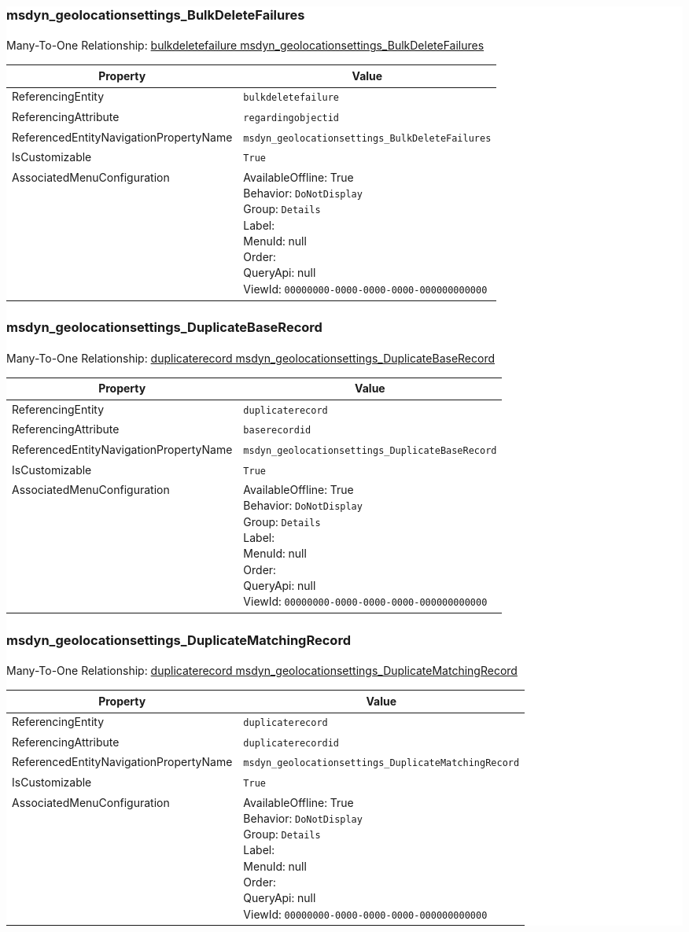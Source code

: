 ### <a name="BKMK_msdyn_geolocationsettings_BulkDeleteFailures"></a> msdyn_geolocationsettings_BulkDeleteFailures

Many-To-One Relationship: [bulkdeletefailure msdyn_geolocationsettings_BulkDeleteFailures](bulkdeletefailure.md#BKMK_msdyn_geolocationsettings_BulkDeleteFailures)

|Property|Value|
|---|---|
|ReferencingEntity|`bulkdeletefailure`|
|ReferencingAttribute|`regardingobjectid`|
|ReferencedEntityNavigationPropertyName|`msdyn_geolocationsettings_BulkDeleteFailures`|
|IsCustomizable|`True`|
|AssociatedMenuConfiguration|AvailableOffline: True<br />Behavior: `DoNotDisplay`<br />Group: `Details`<br />Label: <br />MenuId: null<br />Order: <br />QueryApi: null<br />ViewId: `00000000-0000-0000-0000-000000000000`|

### <a name="BKMK_msdyn_geolocationsettings_DuplicateBaseRecord"></a> msdyn_geolocationsettings_DuplicateBaseRecord

Many-To-One Relationship: [duplicaterecord msdyn_geolocationsettings_DuplicateBaseRecord](duplicaterecord.md#BKMK_msdyn_geolocationsettings_DuplicateBaseRecord)

|Property|Value|
|---|---|
|ReferencingEntity|`duplicaterecord`|
|ReferencingAttribute|`baserecordid`|
|ReferencedEntityNavigationPropertyName|`msdyn_geolocationsettings_DuplicateBaseRecord`|
|IsCustomizable|`True`|
|AssociatedMenuConfiguration|AvailableOffline: True<br />Behavior: `DoNotDisplay`<br />Group: `Details`<br />Label: <br />MenuId: null<br />Order: <br />QueryApi: null<br />ViewId: `00000000-0000-0000-0000-000000000000`|

### <a name="BKMK_msdyn_geolocationsettings_DuplicateMatchingRecord"></a> msdyn_geolocationsettings_DuplicateMatchingRecord

Many-To-One Relationship: [duplicaterecord msdyn_geolocationsettings_DuplicateMatchingRecord](duplicaterecord.md#BKMK_msdyn_geolocationsettings_DuplicateMatchingRecord)

|Property|Value|
|---|---|
|ReferencingEntity|`duplicaterecord`|
|ReferencingAttribute|`duplicaterecordid`|
|ReferencedEntityNavigationPropertyName|`msdyn_geolocationsettings_DuplicateMatchingRecord`|
|IsCustomizable|`True`|
|AssociatedMenuConfiguration|AvailableOffline: True<br />Behavior: `DoNotDisplay`<br />Group: `Details`<br />Label: <br />MenuId: null<br />Order: <br />QueryApi: null<br />ViewId: `00000000-0000-0000-0000-000000000000`|
